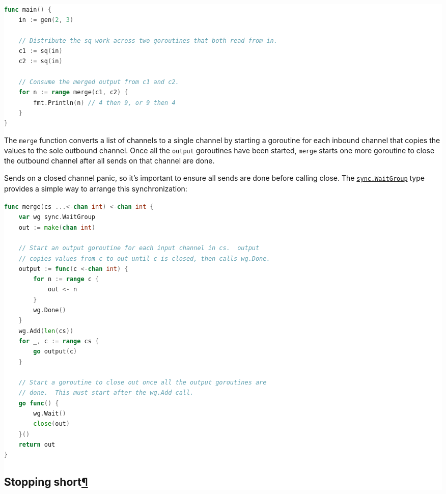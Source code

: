```go
func main() {
    in := gen(2, 3)

    // Distribute the sq work across two goroutines that both read from in.
    c1 := sq(in)
    c2 := sq(in)

    // Consume the merged output from c1 and c2.
    for n := range merge(c1, c2) {
        fmt.Println(n) // 4 then 9, or 9 then 4
    }
}
```


The `merge` function converts a list of channels to a single channel by starting a goroutine for each inbound channel that copies the values to the sole outbound channel. Once all the `output` goroutines have been started, `merge` starts one more goroutine to close the outbound channel after all sends on that channel are done.

Sends on a closed channel panic, so it’s important to ensure all sends are done before calling close. The [`sync.WaitGroup`](https://go.dev/pkg/sync/#WaitGroup) type provides a simple way to arrange this synchronization:

```go
func merge(cs ...<-chan int) <-chan int {
    var wg sync.WaitGroup
    out := make(chan int)

    // Start an output goroutine for each input channel in cs.  output
    // copies values from c to out until c is closed, then calls wg.Done.
    output := func(c <-chan int) {
        for n := range c {
            out <- n
        }
        wg.Done()
    }
    wg.Add(len(cs))
    for _, c := range cs {
        go output(c)
    }

    // Start a goroutine to close out once all the output goroutines are
    // done.  This must start after the wg.Add call.
    go func() {
        wg.Wait()
        close(out)
    }()
    return out
}
```


## Stopping short[¶](https://go.dev/blog/pipelines#stopping-short)
